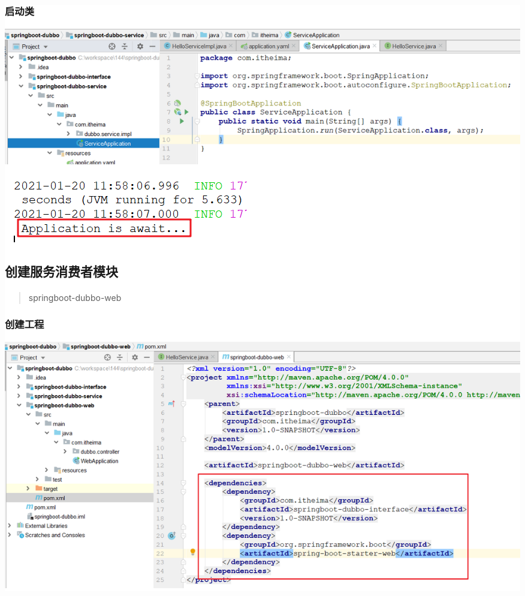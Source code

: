 ### 启动类

![image-20210120115752978](assets/image-20210120115752978.png) 

![image-20210120115832130](assets/image-20210120115832130.png) 



## 创建服务消费者模块

>springboot-dubbo-web

### 创建工程

![image-20210120122359224](assets/image-20210120122359224.png)  

